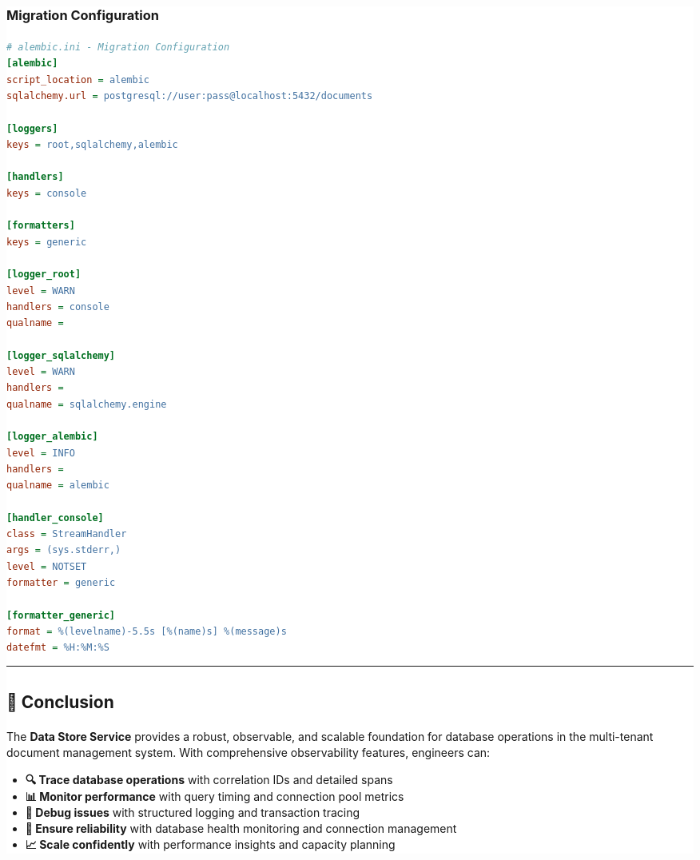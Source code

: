### **Migration Configuration**

```ini
# alembic.ini - Migration Configuration
[alembic]
script_location = alembic
sqlalchemy.url = postgresql://user:pass@localhost:5432/documents

[loggers]
keys = root,sqlalchemy,alembic

[handlers]
keys = console

[formatters]
keys = generic

[logger_root]
level = WARN
handlers = console
qualname =

[logger_sqlalchemy]
level = WARN
handlers =
qualname = sqlalchemy.engine

[logger_alembic]
level = INFO
handlers =
qualname = alembic

[handler_console]
class = StreamHandler
args = (sys.stderr,)
level = NOTSET
formatter = generic

[formatter_generic]
format = %(levelname)-5.5s [%(name)s] %(message)s
datefmt = %H:%M:%S
```

---

## 🌟 Conclusion

The **Data Store Service** provides a robust, observable, and scalable foundation for database operations in the multi-tenant document management system. With comprehensive observability features, engineers can:

- **🔍 Trace database operations** with correlation IDs and detailed spans
- **📊 Monitor performance** with query timing and connection pool metrics
- **🐛 Debug issues** with structured logging and transaction tracing
- **🏥 Ensure reliability** with database health monitoring and connection management
- **📈 Scale confidently** with performance insights and capacity planning

